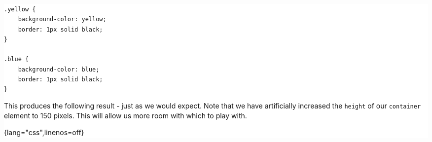 	.yellow {
	    background-color: yellow;
	    border: 1px solid black;
	}
	
	.blue {
	    background-color: blue;
	    border: 1px solid black;
	}

This produces the following result - just as we would expect. Note that we have artificially increased the `height` of our `container` element to 150 pixels. This will allow us more room with which to play with.

{lang="css",linenos=off}
	<style type="text/css">
	    .css-rel-ex1-container {
	        border: 1px solid black;
	        padding: 10px;
	        height: 150px;
	    }
	
	    .css-rel-ex1-yellow {
	        background-color: yellow;
	        border: 1px solid black;
	    }
	
	    .css-rel-ex1-blue {
	        background-color: blue;
	        border: 1px solid black;
	    }
	</style>

{lang="html",linenos=off}
	<div class="css-rel-ex1-container">
	    <span class="css-rel-ex1-yellow">Span 1</span>
	    <span class="css-rel-ex1-blue">Span 2</span>
	</div>

Now let's attempt to position our `.blue` `<span>` element relatively. First, we apply the `position: relative;` property and value pairing to our `.blue` class, like so.

{lang="css",linenos=off}
	.blue {
	    background-color: blue;
	    border: 1px solid black;
	    position: relative;
	}

This has no effect on the positioning of our `.blue` element. What it does do however is change the positioning of `.blue` from `static` to `relative`. This paves the way for us to specify where - from the original position of our element - we now wish the element to be located at.

{lang="css",linenos=off}
	.blue {
	    background-color: blue;
	    border: 1px solid black;
	    position: relative;
	    left: 150px;
	    top: 80px;
	}
